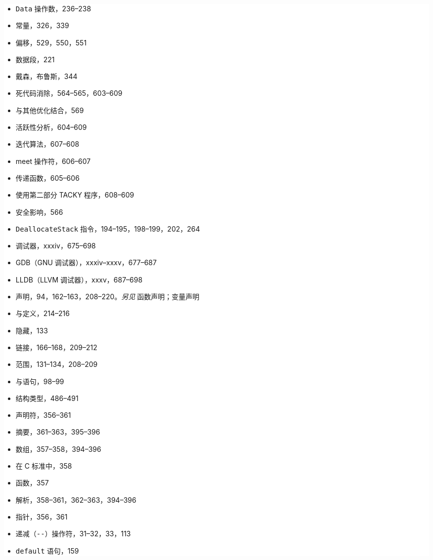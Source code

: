 +   <samp class="SANS_TheSansMonoCd_W5Regular_11">Data</samp> 操作数，236–238

+   常量，326，339

+   偏移，529，550，551

+   数据段，221

+   戴森，布鲁斯，344

+   死代码消除，564–565，603–609

+   与其他优化结合，569

+   活跃性分析，604–609

+   迭代算法，607–608

+   meet 操作符，606–607

+   传递函数，605–606

+   使用第二部分 TACKY 程序，608–609

+   安全影响，566

+   <samp class="SANS_TheSansMonoCd_W5Regular_11">DeallocateStack</samp> 指令，194–195，198–199，202，264

+   调试器，xxxiv，675–698

+   GDB（GNU 调试器），xxxiv–xxxv，677–687

+   LLDB（LLVM 调试器），xxxv，687–698

+   声明，94，162–163，208–220。*另见* 函数声明；变量声明

+   与定义，214–216

+   隐藏，133

+   链接，166–168，209–212

+   范围，131–134，208–209

+   与语句，98–99

+   结构类型，486–491

+   声明符，356–361

+   摘要，361–363，395–396

+   数组，357–358，394–396

+   在 C 标准中，358

+   函数，357

+   解析，358–361，362–363，394–396

+   指针，356，361

+   递减（<samp class="SANS_TheSansMonoCd_W5Regular_11">--</samp>）操作符，31–32，33，113

+   <samp class="SANS_TheSansMonoCd_W5Regular_11">default</samp> 语句，159
